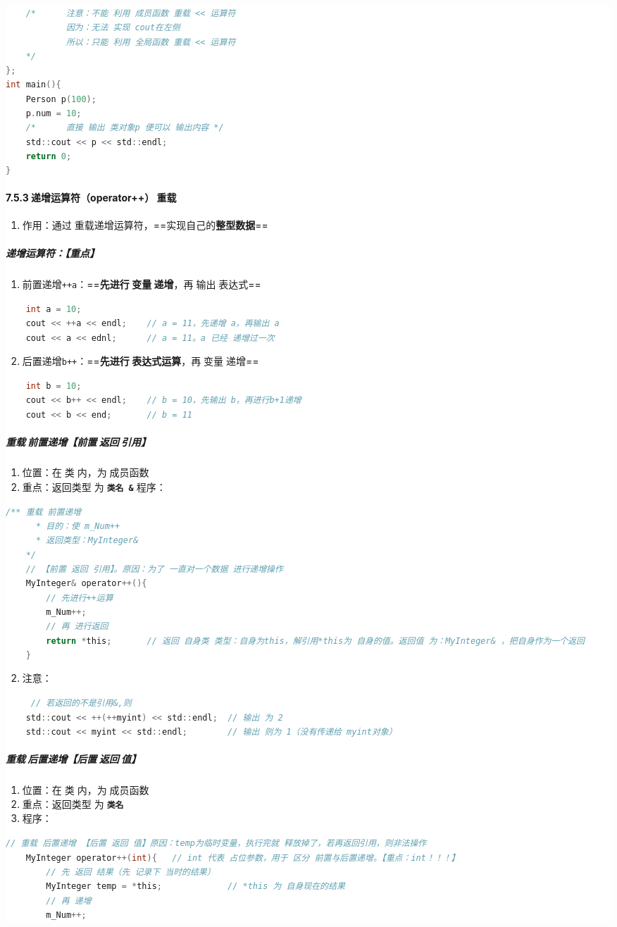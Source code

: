 ```c
    /*      注意：不能 利用 成员函数 重载 << 运算符  
            因为：无法 实现 cout在左侧
            所以：只能 利用 全局函数 重载 << 运算符
    */ 
};
int main(){
	Person p(100);
    p.num = 10;
    /*		直接 输出 类对象p 便可以 输出内容 */
    std::cout << p << std::endl;
    return 0;
}

```
#### 7.5.3 递增运算符（operator++） 重载
1. 作用：通过 重载递增运算符，==实现自己的**整型数据**==
##### 递增运算符：【重点】
1. 前置递增`++a`：==**先进行 变量 递增**，再 输出 表达式==
```c
	int a = 10;
	cout << ++a << endl;	// a = 11，先递增 a，再输出 a
	cout << a << ednl;		// a = 11。a 已经 递增过一次
```
2. 后置递增`b++`：==**先进行 表达式运算**，再 变量 递增==
```c
	int b = 10;
	cout << b++ << endl;	// b = 10，先输出 b，再进行b+1递增
	cout << b << end;		// b = 11
```
##### 重载 前置递增【前置 返回 引用】
1. 位置：在 类 内，为 成员函数
2. 重点：返回类型 为 **`类名 &`**
程序：
```c
/** 重载 前置递增
      * 目的：使 m_Num++ 
      * 返回类型：MyInteger&
    */
    // 【前置 返回 引用】。原因：为了 一直对一个数据 进行递增操作
    MyInteger& operator++(){
        // 先进行++运算
        m_Num++;
        // 再 进行返回
        return *this;       // 返回 自身类 类型：自身为this，解引用*this为 自身的值。返回值 为：MyInteger& ，把自身作为一个返回
    }
```
2. 注意：
```c
	 // 若返回的不是引用&,则
    std::cout << ++(++myint) << std::endl;  // 输出 为 2
    std::cout << myint << std::endl;        // 输出 则为 1（没有传递给 myint对象）
```
##### 重载 后置递增【后置 返回 值】
1. 位置：在 类 内，为 成员函数
2. 重点：返回类型 为 **`类名`**
3. 程序：
```c
// 重载 后置递增 【后置 返回 值】原因：temp为临时变量，执行完就 释放掉了，若再返回引用，则非法操作
    MyInteger operator++(int){   // int 代表 占位参数，用于 区分 前置与后置递增。【重点：int！！！】
        // 先 返回 结果（先 记录下 当时的结果）
        MyInteger temp = *this;             // *this 为 自身现在的结果
        // 再 递增
        m_Num++;
```